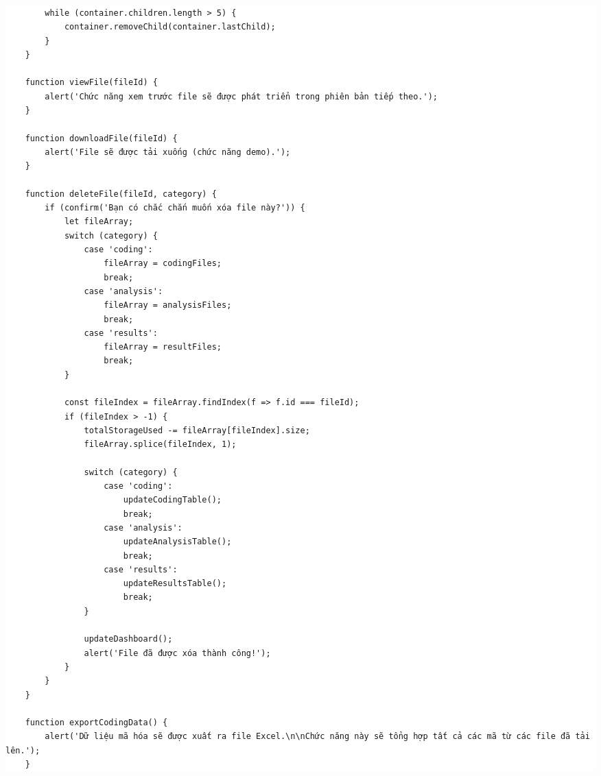             while (container.children.length > 5) {
                container.removeChild(container.lastChild);
            }
        }

        function viewFile(fileId) {
            alert('Chức năng xem trước file sẽ được phát triển trong phiên bản tiếp theo.');
        }

        function downloadFile(fileId) {
            alert('File sẽ được tải xuống (chức năng demo).');
        }

        function deleteFile(fileId, category) {
            if (confirm('Bạn có chắc chắn muốn xóa file này?')) {
                let fileArray;
                switch (category) {
                    case 'coding':
                        fileArray = codingFiles;
                        break;
                    case 'analysis':
                        fileArray = analysisFiles;
                        break;
                    case 'results':
                        fileArray = resultFiles;
                        break;
                }
                
                const fileIndex = fileArray.findIndex(f => f.id === fileId);
                if (fileIndex > -1) {
                    totalStorageUsed -= fileArray[fileIndex].size;
                    fileArray.splice(fileIndex, 1);
                    
                    switch (category) {
                        case 'coding':
                            updateCodingTable();
                            break;
                        case 'analysis':
                            updateAnalysisTable();
                            break;
                        case 'results':
                            updateResultsTable();
                            break;
                    }
                    
                    updateDashboard();
                    alert('File đã được xóa thành công!');
                }
            }
        }

        function exportCodingData() {
            alert('Dữ liệu mã hóa sẽ được xuất ra file Excel.\n\nChức năng này sẽ tổng hợp tất cả các mã từ các file đã tải lên.');
        }
